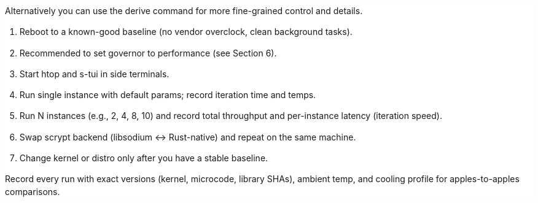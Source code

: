 Alternatively you can use the derive command for more fine-grained control and details.

1. Reboot to a known-good baseline (no vendor overclock, clean background tasks).

2. Recommended to set governor to performance (see Section 6).

3. Start htop and s-tui in side terminals.

4. Run single instance with default params; record iteration time and temps.

5. Run N instances (e.g., 2, 4, 8, 10) and record total throughput and per-instance latency (iteration speed).

6. Swap scrypt backend (libsodium ↔ Rust-native) and repeat on the same machine.

7. Change kernel or distro only after you have a stable baseline.

Record every run with exact versions (kernel, microcode, library SHAs), ambient temp, and cooling profile for apples-to-apples comparisons.
